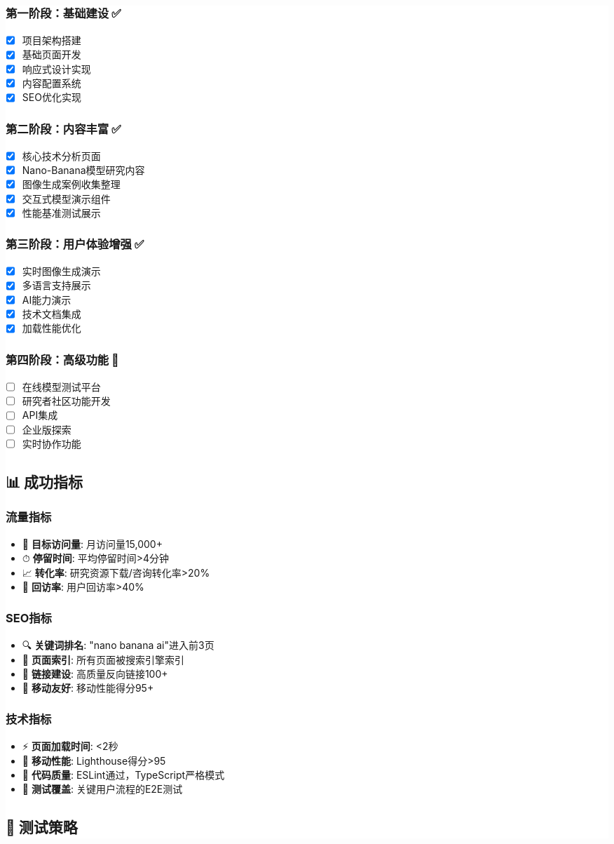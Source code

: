 ### 第一阶段：基础建设 ✅
- [x] 项目架构搭建
- [x] 基础页面开发
- [x] 响应式设计实现
- [x] 内容配置系统
- [x] SEO优化实现

### 第二阶段：内容丰富 ✅
- [x] 核心技术分析页面
- [x] Nano-Banana模型研究内容
- [x] 图像生成案例收集整理
- [x] 交互式模型演示组件
- [x] 性能基准测试展示

### 第三阶段：用户体验增强 ✅
- [x] 实时图像生成演示
- [x] 多语言支持展示
- [x] AI能力演示
- [x] 技术文档集成
- [x] 加载性能优化

### 第四阶段：高级功能 🚧
- [ ] 在线模型测试平台
- [ ] 研究者社区功能开发
- [ ] API集成
- [ ] 企业版探索
- [ ] 实时协作功能

## 📊 成功指标

### 流量指标
- 🎯 **目标访问量**: 月访问量15,000+
- ⏱ **停留时间**: 平均停留时间>4分钟
- 📈 **转化率**: 研究资源下载/咨询转化率>20%
- 🔄 **回访率**: 用户回访率>40%

### SEO指标
- 🔍 **关键词排名**: "nano banana ai"进入前3页
- 📄 **页面索引**: 所有页面被搜索引擎索引
- 🔗 **链接建设**: 高质量反向链接100+
- 📱 **移动友好**: 移动性能得分95+

### 技术指标
- ⚡ **页面加载时间**: <2秒
- 📱 **移动性能**: Lighthouse得分>95
- 🔧 **代码质量**: ESLint通过，TypeScript严格模式
- 🧪 **测试覆盖**: 关键用户流程的E2E测试

## 🧪 测试策略

